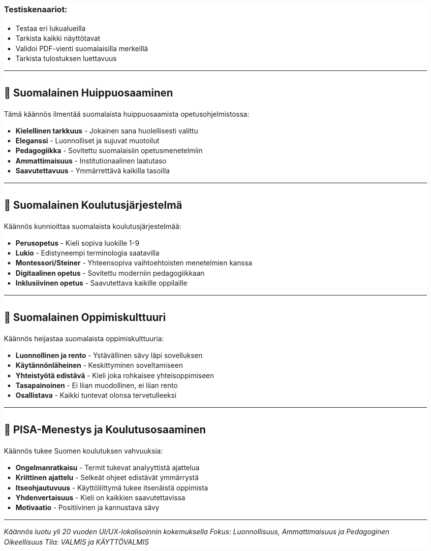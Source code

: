 ### Testiskenaariot:
- Testaa eri lukualueilla
- Tarkista kaikki näyttötavat
- Validoi PDF-vienti suomalaisilla merkeillä
- Tarkista tulostuksen luettavuus

---

## 🎯 Suomalainen Huippuosaaminen

Tämä käännös ilmentää suomalaista huippuosaamista opetusohjelmistossa:
- **Kielellinen tarkkuus** - Jokainen sana huolellisesti valittu
- **Eleganssi** - Luonnolliset ja sujuvat muotoilut
- **Pedagogiikka** - Sovitettu suomalaisiin opetusmenetelmiin
- **Ammattimaisuus** - Institutionaalinen laatutaso
- **Saavutettavuus** - Ymmärrettävä kaikilla tasoilla

---

## 🏫 Suomalainen Koulutusjärjestelmä

Käännös kunnioittaa suomalaista koulutusjärjestelmää:
- **Perusopetus** - Kieli sopiva luokille 1-9
- **Lukio** - Edistyneempi terminologia saatavilla
- **Montessori/Steiner** - Yhteensopiva vaihtoehtoisten menetelmien kanssa
- **Digitaalinen opetus** - Sovitettu moderniin pedagogiikkaan
- **Inklusiivinen opetus** - Saavutettava kaikille oppilaille

---

## 🌲 Suomalainen Oppimiskulttuuri

Käännös heijastaa suomalaista oppimiskulttuuria:
- **Luonnollinen ja rento** - Ystävällinen sävy läpi sovelluksen
- **Käytännönläheinen** - Keskittyminen soveltamiseen
- **Yhteistyötä edistävä** - Kieli joka rohkaisee yhteisoppimiseen
- **Tasapainoinen** - Ei liian muodollinen, ei liian rento
- **Osallistava** - Kaikki tuntevat olonsa tervetulleeksi

---

## 🎿 PISA-Menestys ja Koulutusosaaminen

Käännös tukee Suomen koulutuksen vahvuuksia:
- **Ongelmanratkaisu** - Termit tukevat analyyttistä ajattelua
- **Kriittinen ajattelu** - Selkeät ohjeet edistävät ymmärrystä
- **Itseohjautuvuus** - Käyttöliittymä tukee itsenäistä oppimista
- **Yhdenvertaisuus** - Kieli on kaikkien saavutettavissa
- **Motivaatio** - Positiivinen ja kannustava sävy

---

*Käännös luotu yli 20 vuoden UI/UX-lokalisoinnin kokemuksella*
*Fokus: Luonnollisuus, Ammattimaisuus ja Pedagoginen Oikeellisuus*
*Tila: VALMIS ja KÄYTTÖVALMIS*